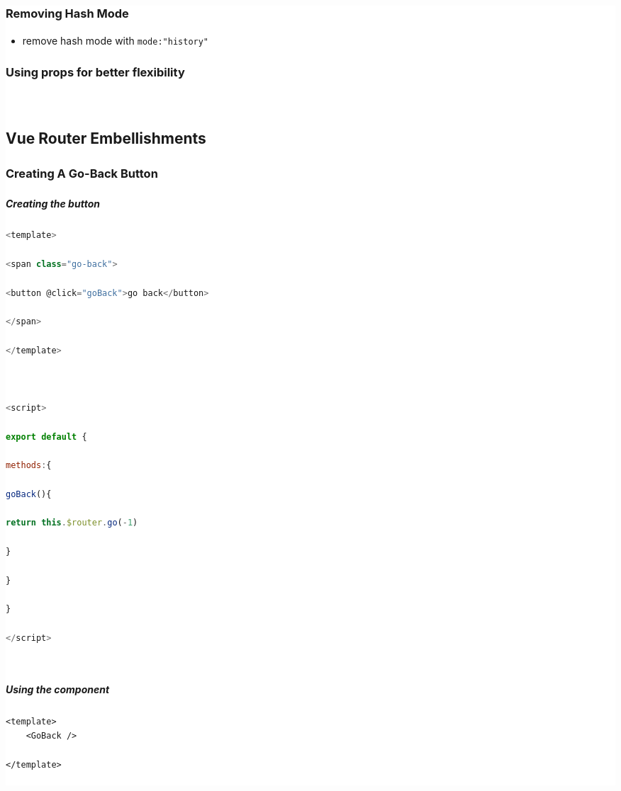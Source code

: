   
### Removing Hash Mode
- remove hash mode with `mode:"history"`

### Using props for better flexibility

<br>

  
## Vue Router Embellishments
 
### Creating A Go-Back Button
 
##### Creating the button
 
 ```js
 <template>

<span class="go-back">

 <button @click="goBack">go back</button>

</span>

</template>

  

<script>

 export default {

 methods:{

 goBack(){

 return this.$router.go(-1)

 }

 }

 }

</script>
 
 ```
 
<br>

##### Using the component

```
<template>
    <GoBack />

</template>


```

